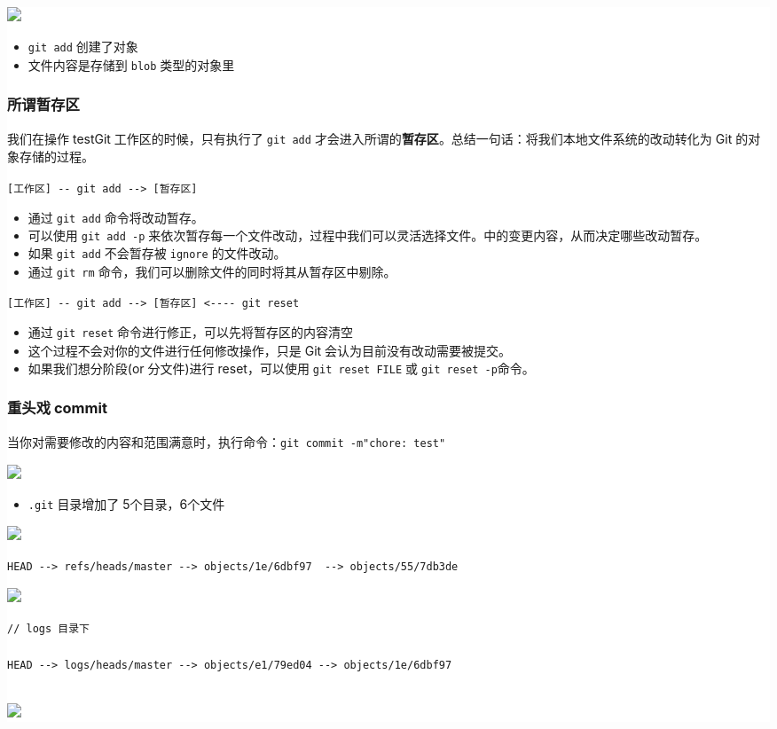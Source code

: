 ![](../assets/2019-git-add-4.png)

- `git add` 创建了对象
- 文件内容是存储到 `blob` 类型的对象里


### 所谓暂存区

我们在操作 testGit 工作区的时候，只有执行了 `git add` 才会进入所谓的**暂存区**。总结一句话：将我们本地文件系统的改动转化为 Git 的对象存储的过程。

```
[工作区] -- git add --> [暂存区]
```
- 通过 `git add` 命令将改动暂存。
- 可以使用 `git add -p` 来依次暂存每一个文件改动，过程中我们可以灵活选择文件。中的变更内容，从而决定哪些改动暂存。
- 如果 `git add` 不会暂存被 `ignore` 的文件改动。
- 通过 `git rm` 命令，我们可以删除文件的同时将其从暂存区中剔除。

```
[工作区] -- git add --> [暂存区] <---- git reset
```

- 通过 `git reset` 命令进行修正，可以先将暂存区的内容清空
- 这个过程不会对你的文件进行任何修改操作，只是 Git 会认为目前没有改动需要被提交。
- 如果我们想分阶段(or 分文件)进行 reset，可以使用 `git reset FILE`  或 `git reset -p`命令。

### 重头戏 commit

当你对需要修改的内容和范围满意时，执行命令：`git commit -m"chore: test"` 

![](../assets/2019-git-commit-1.png)

- `.git` 目录增加了 5个目录，6个文件

![](../assets/2019-git-commit-2.png)




```
HEAD --> refs/heads/master --> objects/1e/6dbf97  --> objects/55/7db3de 

```

![](../assets/2019-git-commit-3.png)


```
// logs 目录下

HEAD --> logs/heads/master --> objects/e1/79ed04 --> objects/1e/6dbf97


```

![](../assets/2019-git-commit-4.png)

